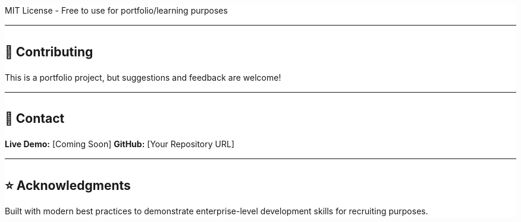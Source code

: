 MIT License - Free to use for portfolio/learning purposes

---

## 🤝 Contributing

This is a portfolio project, but suggestions and feedback are welcome!

---

## 📧 Contact

**Live Demo:** [Coming Soon]
**GitHub:** [Your Repository URL]

---

## ⭐ Acknowledgments

Built with modern best practices to demonstrate enterprise-level development skills for recruiting purposes.
